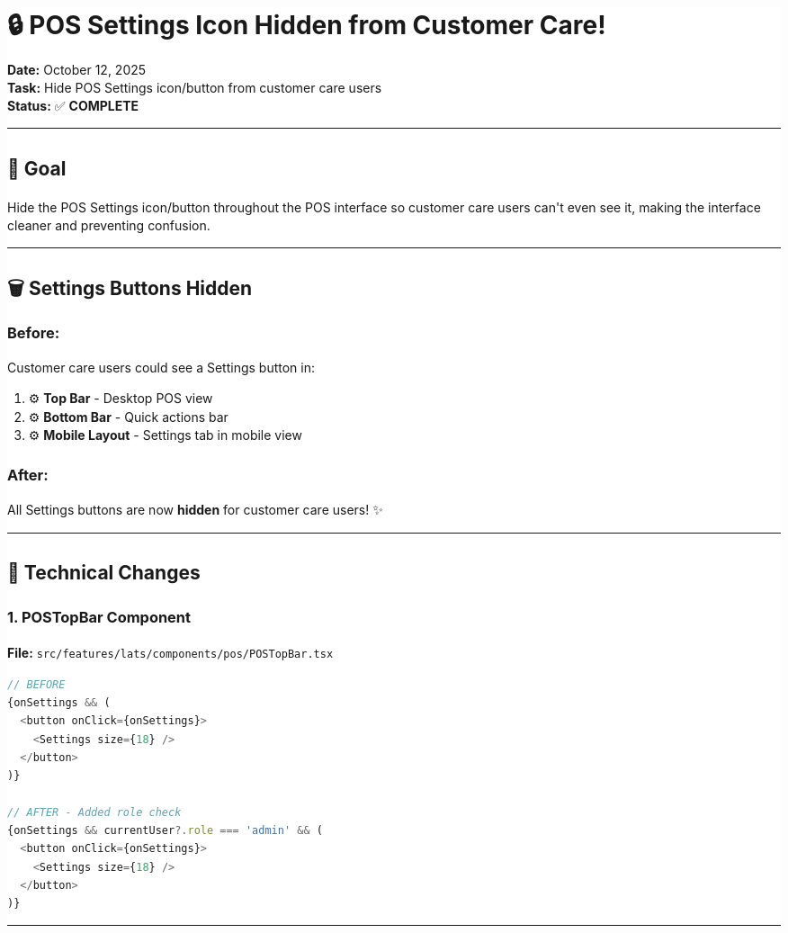 # 🔒 POS Settings Icon Hidden from Customer Care!

**Date:** October 12, 2025  
**Task:** Hide POS Settings icon/button from customer care users  
**Status:** ✅ **COMPLETE**

---

## 🎯 Goal

Hide the POS Settings icon/button throughout the POS interface so customer care users can't even see it, making the interface cleaner and preventing confusion.

---

## 🗑️ Settings Buttons Hidden

### Before:
Customer care users could see a Settings button in:
1. ⚙️ **Top Bar** - Desktop POS view
2. ⚙️ **Bottom Bar** - Quick actions bar
3. ⚙️ **Mobile Layout** - Settings tab in mobile view

### After:
All Settings buttons are now **hidden** for customer care users! ✨

---

## 🔧 Technical Changes

### 1. POSTopBar Component
**File:** `src/features/lats/components/pos/POSTopBar.tsx`

```typescript
// BEFORE
{onSettings && (
  <button onClick={onSettings}>
    <Settings size={18} />
  </button>
)}

// AFTER - Added role check
{onSettings && currentUser?.role === 'admin' && (
  <button onClick={onSettings}>
    <Settings size={18} />
  </button>
)}
```

---
